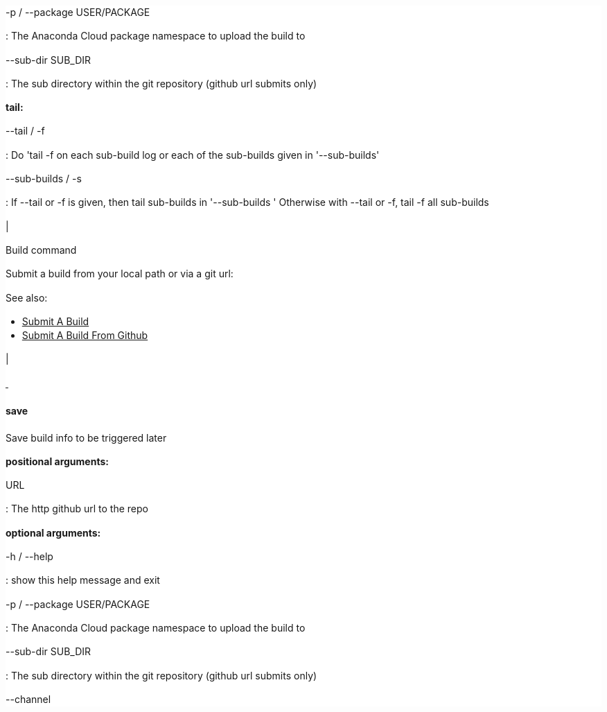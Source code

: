 -p / --package USER/PACKAGE

:   The Anaconda Cloud package namespace to upload the build to

--sub-dir SUB\_DIR

:   The sub directory within the git repository (github url
    submits only)

**tail:**

--tail / -f

:   Do 'tail -f on each sub-build log or each of the sub-builds given in
    '--sub-builds'

--sub-builds / -s

:   If --tail or -f is given, then tail sub-builds in '--sub-builds '
    Otherwise with --tail or -f, tail -f all sub-builds

|

Build command

Submit a build from your local path or via a git url:

See also:

-   [Submit A Build](/build.html#SubmitABuild)
-   [Submit A Build From Github](/build.html#GithubBuilds)

|

[ ](cli.html#Save)

#### save

Save build info to be triggered later

**positional arguments:**

URL

:   The http github url to the repo

**optional arguments:**

-h / --help

:   show this help message and exit

-p / --package USER/PACKAGE

:   The Anaconda Cloud package namespace to upload the build to

--sub-dir SUB\_DIR

:   The sub directory within the git repository (github url
    submits only)

--channel
